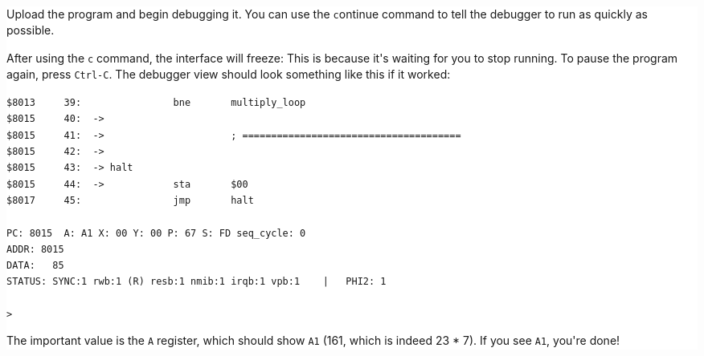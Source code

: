 Upload the program and begin debugging it.
You can use the `c`ontinue command to tell the debugger
to run as quickly as possible.

After using the `c` command, the interface will freeze:
This is because it's waiting for you to stop running.
To pause the program again, press `Ctrl-C`.
The debugger view should look something like this if it worked:

```
$8013     39:                bne       multiply_loop
$8015     40:  ->
$8015     41:  ->                      ; ======================================
$8015     42:  ->
$8015     43:  -> halt
$8015     44:  ->            sta       $00
$8017     45:                jmp       halt

PC: 8015  A: A1 X: 00 Y: 00 P: 67 S: FD seq_cycle: 0
ADDR: 8015
DATA:   85
STATUS: SYNC:1 rwb:1 (R) resb:1 nmib:1 irqb:1 vpb:1    |   PHI2: 1

>
```

The important value is the `A` register, which should show `A1` (161, which is indeed 23 * 7).
If you see `A1`, you're done!